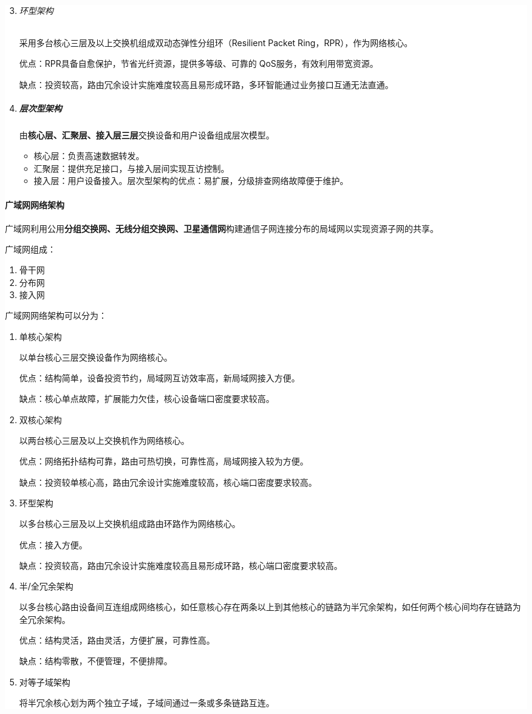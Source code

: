 3. ###### 环型架构

   采用多台核心三层及以上交换机组成双动态弹性分组环（Resilient Packet Ring，RPR），作为网络核心。

   优点：RPR具备自愈保护，节省光纤资源，提供多等级、可靠的 QoS服务，有效利用带宽资源。

   缺点：投资较高，路由冗余设计实施难度较高且易形成环路，多环智能通过业务接口互通无法直通。

4. ##### 层次型架构

   由**核心层、汇聚层、接入层三层**交换设备和用户设备组成层次模型。

   - 核心层：负责高速数据转发。
   - 汇聚层：提供充足接口，与接入层间实现互访控制。
   - 接入层：用户设备接入。层次型架构的优点：易扩展，分级排查网络故障便于维护。



#### 广域网网络架构

广域网利用公用**分组交换网、无线分组交换网、卫星通信网**构建通信子网连接分布的局域网以实现资源子网的共享。

广域网组成：

1. 骨干网
2. 分布网
3. 接入网

广域网网络架构可以分为：

1. 单核心架构

   以单台核心三层交换设备作为网络核心。

   优点：结构简单，设备投资节约，局域网互访效率高，新局域网接入方便。

   缺点：核心单点故障，扩展能力欠佳，核心设备端口密度要求较高。

2. 双核心架构

   以两台核心三层及以上交换机作为网络核心。

   优点：网络拓扑结构可靠，路由可热切换，可靠性高，局域网接入较为方便。

   缺点：投资较单核心高，路由冗余设计实施难度较高，核心端口密度要求较高。

3. 环型架构

   以多台核心三层及以上交换机组成路由环路作为网络核心。

   优点：接入方便。

   缺点：投资较高，路由冗余设计实施难度较高且易形成环路，核心端口密度要求较高。

4. 半/全冗余架构

   以多台核心路由设备间互连组成网络核心，如任意核心存在两条以上到其他核心的链路为半冗余架构，如任何两个核心间均存在链路为全冗余架构。

   优点：结构灵活，路由灵活，方便扩展，可靠性高。

   缺点：结构零散，不便管理，不便排障。

5. 对等子域架构

   将半冗余核心划为两个独立子域，子域间通过一条或多条链路互连。
